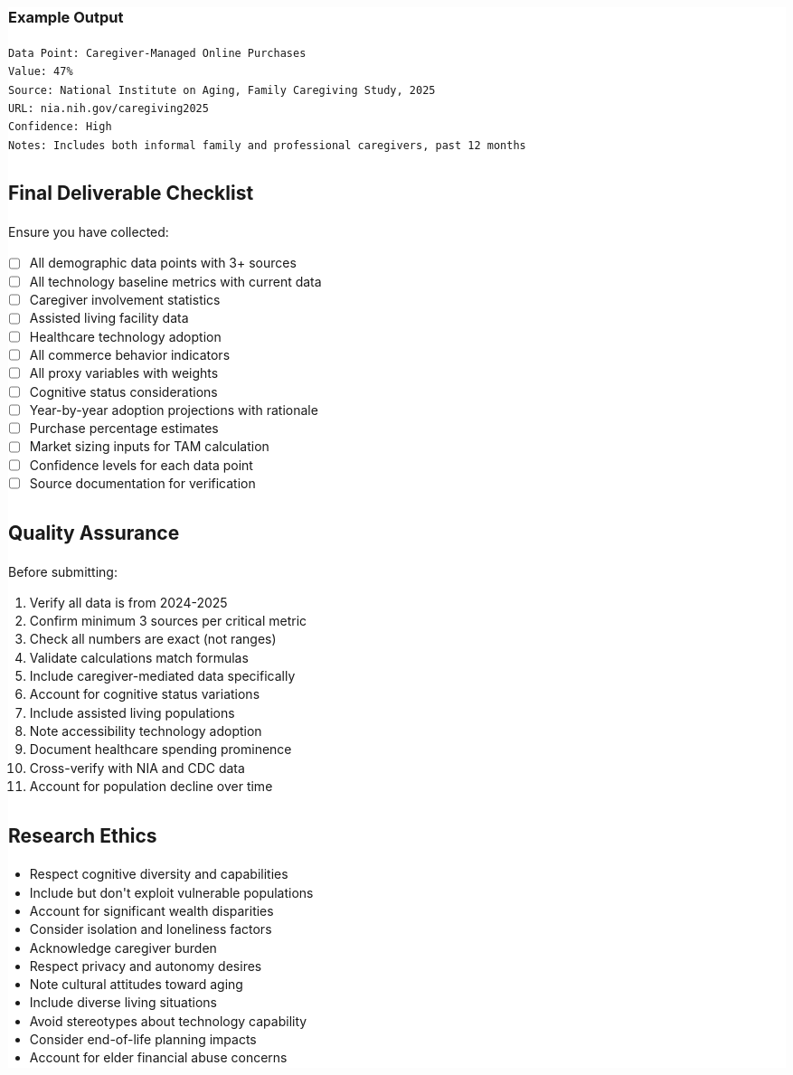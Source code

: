 ### Example Output
```
Data Point: Caregiver-Managed Online Purchases
Value: 47%
Source: National Institute on Aging, Family Caregiving Study, 2025
URL: nia.nih.gov/caregiving2025
Confidence: High
Notes: Includes both informal family and professional caregivers, past 12 months
```

## Final Deliverable Checklist

Ensure you have collected:
- [ ] All demographic data points with 3+ sources
- [ ] All technology baseline metrics with current data
- [ ] Caregiver involvement statistics
- [ ] Assisted living facility data
- [ ] Healthcare technology adoption
- [ ] All commerce behavior indicators
- [ ] All proxy variables with weights
- [ ] Cognitive status considerations
- [ ] Year-by-year adoption projections with rationale
- [ ] Purchase percentage estimates
- [ ] Market sizing inputs for TAM calculation
- [ ] Confidence levels for each data point
- [ ] Source documentation for verification

## Quality Assurance

Before submitting:
1. Verify all data is from 2024-2025
2. Confirm minimum 3 sources per critical metric
3. Check all numbers are exact (not ranges)
4. Validate calculations match formulas
5. Include caregiver-mediated data specifically
6. Account for cognitive status variations
7. Include assisted living populations
8. Note accessibility technology adoption
9. Document healthcare spending prominence
10. Cross-verify with NIA and CDC data
11. Account for population decline over time

## Research Ethics

- Respect cognitive diversity and capabilities
- Include but don't exploit vulnerable populations
- Account for significant wealth disparities
- Consider isolation and loneliness factors
- Acknowledge caregiver burden
- Respect privacy and autonomy desires
- Note cultural attitudes toward aging
- Include diverse living situations
- Avoid stereotypes about technology capability
- Consider end-of-life planning impacts
- Account for elder financial abuse concerns
